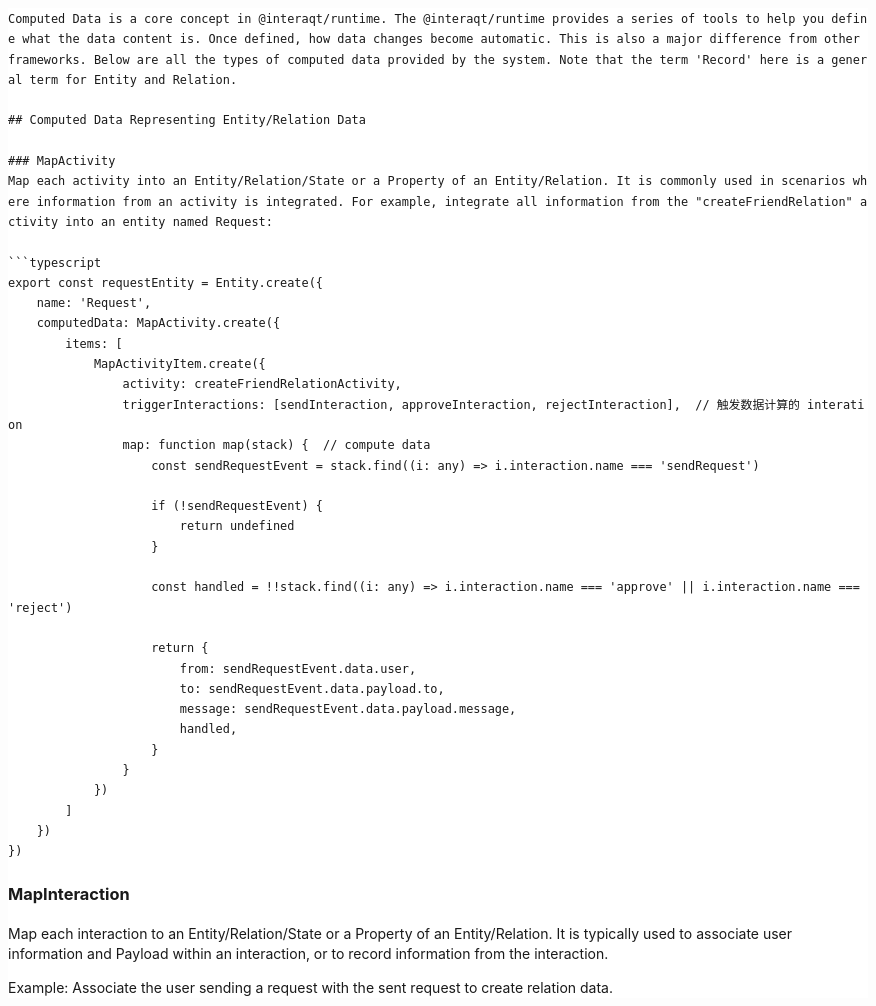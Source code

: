 ```
Computed Data is a core concept in @interaqt/runtime. The @interaqt/runtime provides a series of tools to help you define what the data content is. Once defined, how data changes become automatic. This is also a major difference from other frameworks. Below are all the types of computed data provided by the system. Note that the term 'Record' here is a general term for Entity and Relation.

## Computed Data Representing Entity/Relation Data

### MapActivity
Map each activity into an Entity/Relation/State or a Property of an Entity/Relation. It is commonly used in scenarios where information from an activity is integrated. For example, integrate all information from the "createFriendRelation" activity into an entity named Request:

```typescript
export const requestEntity = Entity.create({
    name: 'Request',
    computedData: MapActivity.create({
        items: [
            MapActivityItem.create({
                activity: createFriendRelationActivity,
                triggerInteractions: [sendInteraction, approveInteraction, rejectInteraction],  // 触发数据计算的 interation
                map: function map(stack) {  // compute data
                    const sendRequestEvent = stack.find((i: any) => i.interaction.name === 'sendRequest')

                    if (!sendRequestEvent) {
                        return undefined
                    }

                    const handled = !!stack.find((i: any) => i.interaction.name === 'approve' || i.interaction.name === 'reject')

                    return {
                        from: sendRequestEvent.data.user,
                        to: sendRequestEvent.data.payload.to,
                        message: sendRequestEvent.data.payload.message,
                        handled,
                    }
                }
            })
        ]
    })
})
```
### MapInteraction

Map each interaction to an Entity/Relation/State or a Property of an Entity/Relation. It is typically used to associate user information and Payload within an interaction, or to record information from the interaction.

Example: Associate the user sending a request with the sent request to create relation data.
